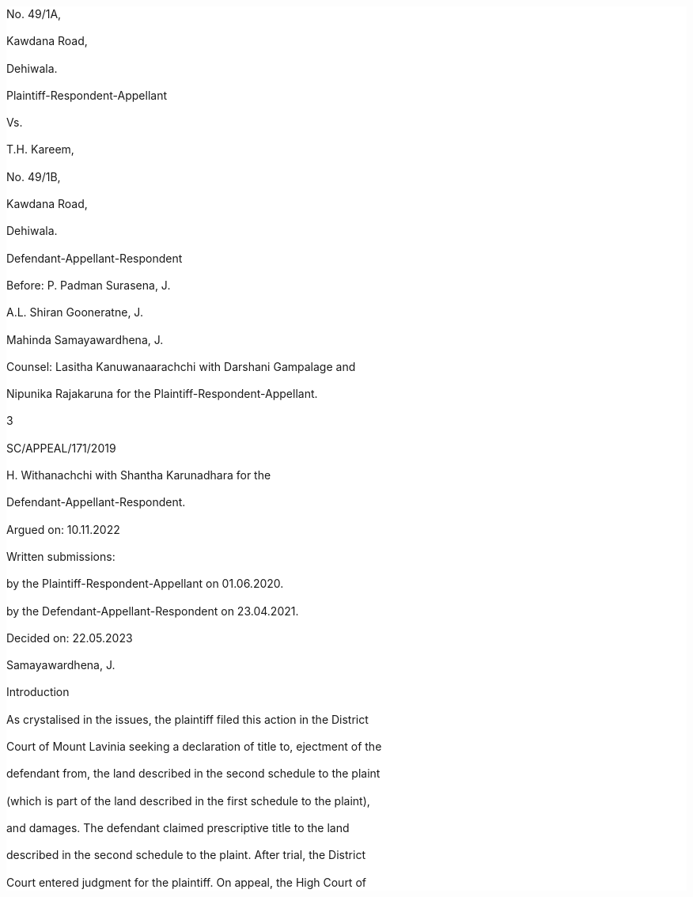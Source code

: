 No. 49/1A,

Kawdana Road,

Dehiwala.

Plaintiff-Respondent-Appellant

Vs.

T.H. Kareem,

No. 49/1B,

Kawdana Road,

Dehiwala.

Defendant-Appellant-Respondent

Before: P. Padman Surasena, J.

A.L. Shiran Gooneratne, J.

Mahinda Samayawardhena, J.

Counsel: Lasitha Kanuwanaarachchi with Darshani Gampalage and

Nipunika Rajakaruna for the Plaintiff-Respondent-Appellant.

3

SC/APPEAL/171/2019

H. Withanachchi with Shantha Karunadhara for the

Defendant-Appellant-Respondent.

Argued on: 10.11.2022

Written submissions:

by the Plaintiff-Respondent-Appellant on 01.06.2020.

by the Defendant-Appellant-Respondent on 23.04.2021.

Decided on: 22.05.2023

Samayawardhena, J.

Introduction

As crystalised in the issues, the plaintiff filed this action in the District

Court of Mount Lavinia seeking a declaration of title to, ejectment of the

defendant from, the land described in the second schedule to the plaint

(which is part of the land described in the first schedule to the plaint),

and damages. The defendant claimed prescriptive title to the land

described in the second schedule to the plaint. After trial, the District

Court entered judgment for the plaintiff. On appeal, the High Court of
